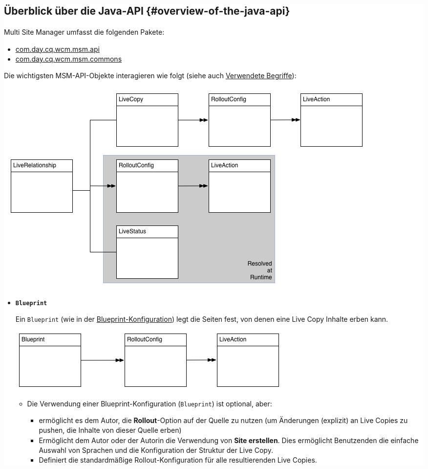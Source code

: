 ## Überblick über die Java-API {#overview-of-the-java-api}

Multi Site Manager umfasst die folgenden Pakete:

* [com.day.cq.wcm.msm.api](https://developer.adobe.com/experience-manager/reference-materials/6-5/javadoc/com/day/cq/wcm/msm/api/package-frame.html)
* [com.day.cq.wcm.msm.commons](https://developer.adobe.com/experience-manager/reference-materials/6-5/javadoc/com/day/cq/wcm/msm/commons/package-frame.html)

Die wichtigsten MSM-API-Objekte interagieren wie folgt (siehe auch [Verwendete Begriffe](/help/sites-administering/msm.md#terms-used)):

![Wichtigste MSM-API-Objekte](assets/chlimage_1-73.png)

* **`Blueprint`**

  Ein `Blueprint` (wie in der [Blueprint-Konfiguration](/help/sites-administering/msm.md#source-blueprints-and-blueprint-configurations)) legt die Seiten fest, von denen eine Live Copy Inhalte erben kann.

  ![Blueprint](assets/chlimage_1-74.png)

   * Die Verwendung einer Blueprint-Konfiguration (`Blueprint`) ist optional, aber:

      * ermöglicht es dem Autor, die **Rollout**-Option auf der Quelle zu nutzen (um Änderungen (explizit) an Live Copies zu pushen, die Inhalte von dieser Quelle erben)
      * Ermöglicht dem Autor oder der Autorin die Verwendung von **Site erstellen**. Dies ermöglicht Benutzenden die einfache Auswahl von Sprachen und die Konfiguration der Struktur der Live Copy.
      * Definiert die standardmäßige Rollout-Konfiguration für alle resultierenden Live Copies.
